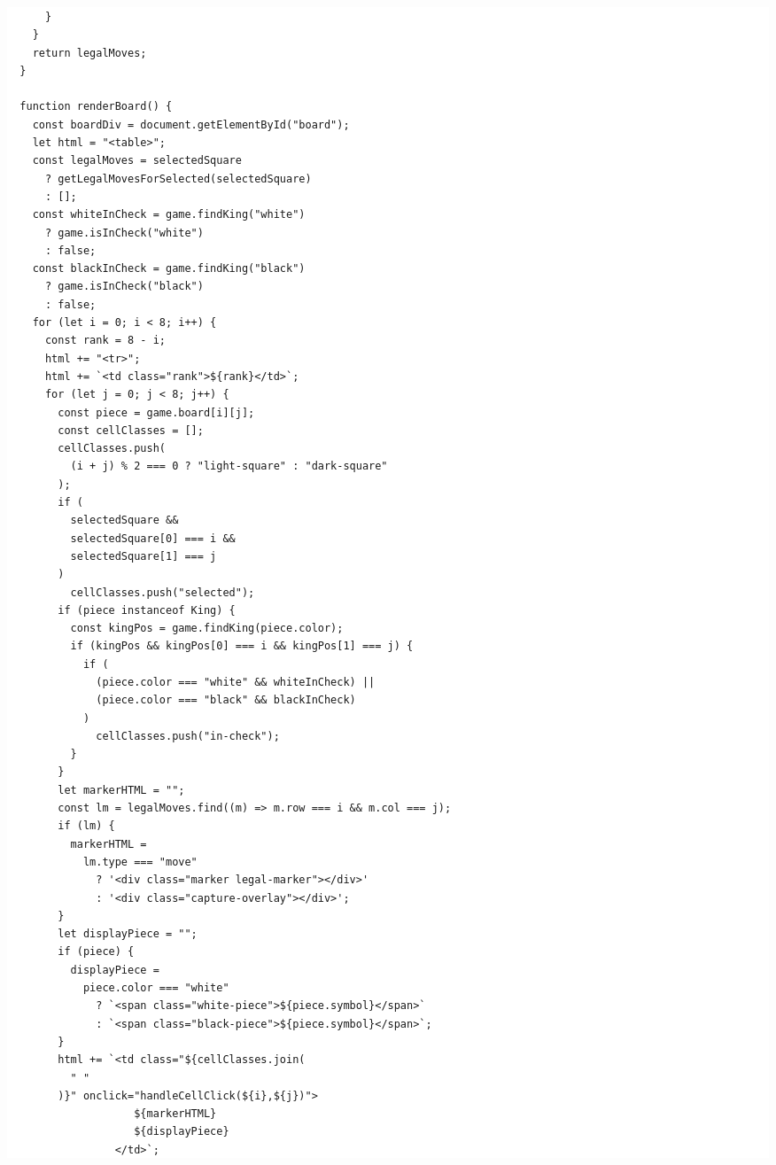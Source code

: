           }
        }
        return legalMoves;
      }

      function renderBoard() {
        const boardDiv = document.getElementById("board");
        let html = "<table>";
        const legalMoves = selectedSquare
          ? getLegalMovesForSelected(selectedSquare)
          : [];
        const whiteInCheck = game.findKing("white")
          ? game.isInCheck("white")
          : false;
        const blackInCheck = game.findKing("black")
          ? game.isInCheck("black")
          : false;
        for (let i = 0; i < 8; i++) {
          const rank = 8 - i;
          html += "<tr>";
          html += `<td class="rank">${rank}</td>`;
          for (let j = 0; j < 8; j++) {
            const piece = game.board[i][j];
            const cellClasses = [];
            cellClasses.push(
              (i + j) % 2 === 0 ? "light-square" : "dark-square"
            );
            if (
              selectedSquare &&
              selectedSquare[0] === i &&
              selectedSquare[1] === j
            )
              cellClasses.push("selected");
            if (piece instanceof King) {
              const kingPos = game.findKing(piece.color);
              if (kingPos && kingPos[0] === i && kingPos[1] === j) {
                if (
                  (piece.color === "white" && whiteInCheck) ||
                  (piece.color === "black" && blackInCheck)
                )
                  cellClasses.push("in-check");
              }
            }
            let markerHTML = "";
            const lm = legalMoves.find((m) => m.row === i && m.col === j);
            if (lm) {
              markerHTML =
                lm.type === "move"
                  ? '<div class="marker legal-marker"></div>'
                  : '<div class="capture-overlay"></div>';
            }
            let displayPiece = "";
            if (piece) {
              displayPiece =
                piece.color === "white"
                  ? `<span class="white-piece">${piece.symbol}</span>`
                  : `<span class="black-piece">${piece.symbol}</span>`;
            }
            html += `<td class="${cellClasses.join(
              " "
            )}" onclick="handleCellClick(${i},${j})">
                        ${markerHTML}
                        ${displayPiece}
                     </td>`;